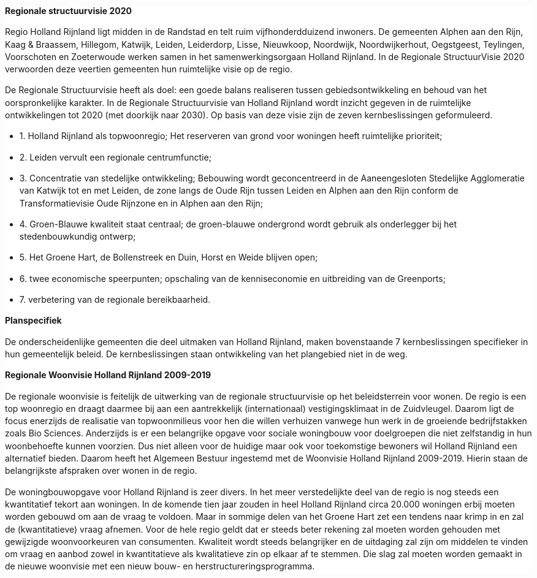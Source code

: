 **Regionale structuurvisie 2020**

Regio Holland Rijnland ligt midden in de Randstad en telt ruim vijfhonderdduizend inwoners. De gemeenten Alphen aan den Rijn, Kaag \& Braassem, Hillegom, Katwijk, Leiden, Leiderdorp, Lisse, Nieuwkoop, Noordwijk, Noordwijkerhout, Oegstgeest, Teylingen, Voorschoten en Zoeterwoude werken samen in het samenwerkingsorgaan Holland Rijnland. In de Regionale StructuurVisie 2020 verwoorden deze veertien gemeenten hun ruimtelijke visie op de regio.

De Regionale Structuurvisie heeft als doel: een goede balans realiseren tussen gebiedsontwikkeling en behoud van het oorspronkelijke karakter. In de Regionale Structuurvisie van Holland Rijnland wordt inzicht gegeven in de ruimtelijke ontwikkelingen tot 2020 (met doorkijk naar 2030\). Op basis van deze visie zijn de zeven kernbeslissingen geformuleerd.

* 1\. Holland Rijnland als topwoonregio; Het reserveren van grond voor woningen heeft ruimtelijke prioriteit;

* 2\. Leiden vervult een regionale centrumfunctie;

* 3\. Concentratie van stedelijke ontwikkeling; Bebouwing wordt geconcentreerd in de Aaneengesloten Stedelijke Agglomeratie van Katwijk tot en met Leiden, de zone langs de Oude Rijn tussen Leiden en Alphen aan den Rijn conform de Transformatievisie Oude Rijnzone en in Alphen aan den Rijn;

* 4\. Groen\-Blauwe kwaliteit staat centraal; de groen\-blauwe ondergrond wordt gebruik als onderlegger bij het stedenbouwkundig ontwerp;

* 5\. Het Groene Hart, de Bollenstreek en Duin, Horst en Weide blijven open;

* 6\. twee economische speerpunten; opschaling van de kenniseconomie en uitbreiding van de Greenports;

* 7\. verbetering van de regionale bereikbaarheid.

**Planspecifiek**

De onderscheidenlijke gemeenten die deel uitmaken van Holland Rijnland, maken bovenstaande 7 kernbeslissingen specifieker in hun gemeentelijk beleid. De kernbeslissingen staan ontwikkeling van het plangebied niet in de weg.

**Regionale Woonvisie Holland Rijnland 2009\-2019**

De regionale woonvisie is feitelijk de uitwerking van de regionale structuurvisie op het beleidsterrein voor wonen. De regio is een top woonregio en draagt daarmee bij aan een aantrekkelijk (internationaal) vestigingsklimaat in de Zuidvleugel. Daarom ligt de focus enerzijds de realisatie van topwoonmilieus voor hen die willen verhuizen vanwege hun werk in de groeiende bedrijfstakken zoals Bio Sciences. Anderzijds is er een belangrijke opgave voor sociale woningbouw voor doelgroepen die niet zelfstandig in hun woonbehoefte kunnen voorzien. Dus niet alleen voor de huidige maar ook voor toekomstige bewoners wil Holland Rijnland een alternatief bieden. Daarom heeft het Algemeen Bestuur ingestemd met de Woonvisie Holland Rijnland 2009\-2019\. Hierin staan de belangrijkste afspraken over wonen in de regio.

De woningbouwopgave voor Holland Rijnland is zeer divers. In het meer verstedelijkte deel van de regio is nog steeds een kwantitatief tekort aan woningen. In de komende tien jaar zouden in heel Holland Rijnland circa 20\.000 woningen erbij moeten worden gebouwd om aan de vraag te voldoen. Maar in sommige delen van het Groene Hart zet een tendens naar krimp in en zal de (kwantitatieve) vraag afnemen. Voor de hele regio geldt dat er steeds beter rekening zal moeten worden gehouden met gewijzigde woonvoorkeuren van consumenten. Kwaliteit wordt steeds belangrijker en de uitdaging zal zijn om middelen te vinden om vraag en aanbod zowel in kwantitatieve als kwalitatieve zin op elkaar af te stemmen. Die slag zal moeten worden gemaakt in de nieuwe woonvisie met een nieuw bouw\- en herstructureringsprogramma.
